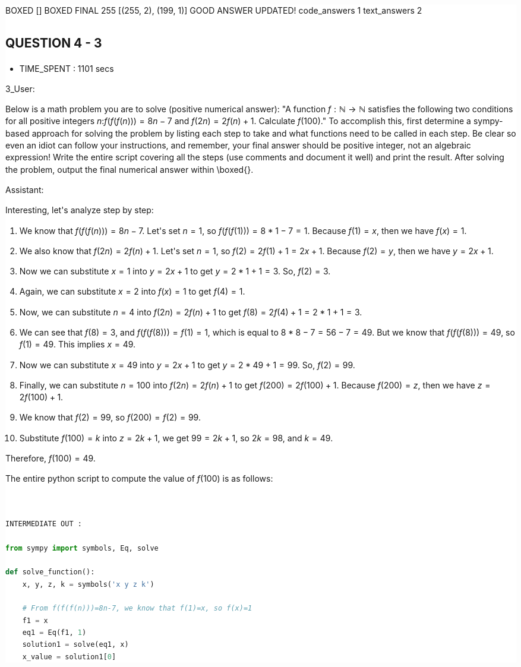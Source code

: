 BOXED []
BOXED FINAL 255
[(255, 2), (199, 1)]
GOOD ANSWER UPDATED!
code_answers 1 text_answers 2



## QUESTION 4 - 3 
- TIME_SPENT : 1101 secs

3_User:

Below is a math problem you are to solve (positive numerical answer):
"A function $f: \mathbb N \to \mathbb N$ satisfies the following two conditions for all positive integers $n$:$f(f(f(n)))=8n-7$ and $f(2n)=2f(n)+1$. Calculate $f(100)$."
To accomplish this, first determine a sympy-based approach for solving the problem by listing each step to take and what functions need to be called in each step. Be clear so even an idiot can follow your instructions, and remember, your final answer should be positive integer, not an algebraic expression!
Write the entire script covering all the steps (use comments and document it well) and print the result. After solving the problem, output the final numerical answer within \boxed{}.

Assistant: 

Interesting, let's analyze step by step:



1. We know that $f(f(f(n)))=8n-7$. Let's set $n=1$, so $f(f(f(1)))=8*1-7=1$. Because $f(1)=x$, then we have $f(x)=1$.

2. We also know that $f(2n)=2f(n)+1$. Let's set $n=1$, so $f(2)=2f(1)+1=2x+1$. Because $f(2)=y$, then we have $y=2x+1$.

3. Now we can substitute $x=1$ into $y=2x+1$ to get $y=2*1+1=3$. So, $f(2)=3$.

4. Again, we can substitute $x=2$ into $f(x)=1$ to get $f(4)=1$.

5. Now, we can substitute $n=4$ into $f(2n)=2f(n)+1$ to get $f(8)=2f(4)+1=2*1+1=3$.

6. We can see that $f(8)=3$, and $f(f(f(8)))=f(1)=1$, which is equal to $8*8-7=56-7=49$. But we know that $f(f(f(8)))=49$, so $f(1)=49$. This implies $x=49$.

7. Now we can substitute $x=49$ into $y=2x+1$ to get $y=2*49+1=99$. So, $f(2)=99$.

8. Finally, we can substitute $n=100$ into $f(2n)=2f(n)+1$ to get $f(200)=2f(100)+1$. Because $f(200)=z$, then we have $z=2f(100)+1$.

9. We know that $f(2)=99$, so $f(200)=f(2)=99$.

10. Substitute $f(100)=k$ into $z=2k+1$, we get $99=2k+1$, so $2k=98$, and $k=49$.

Therefore, $f(100)=49$.

The entire python script to compute the value of $f(100)$ is as follows:

```python


INTERMEDIATE OUT :

from sympy import symbols, Eq, solve

def solve_function():
    x, y, z, k = symbols('x y z k')

    # From f(f(f(n)))=8n-7, we know that f(1)=x, so f(x)=1
    f1 = x
    eq1 = Eq(f1, 1)
    solution1 = solve(eq1, x)
    x_value = solution1[0]

```